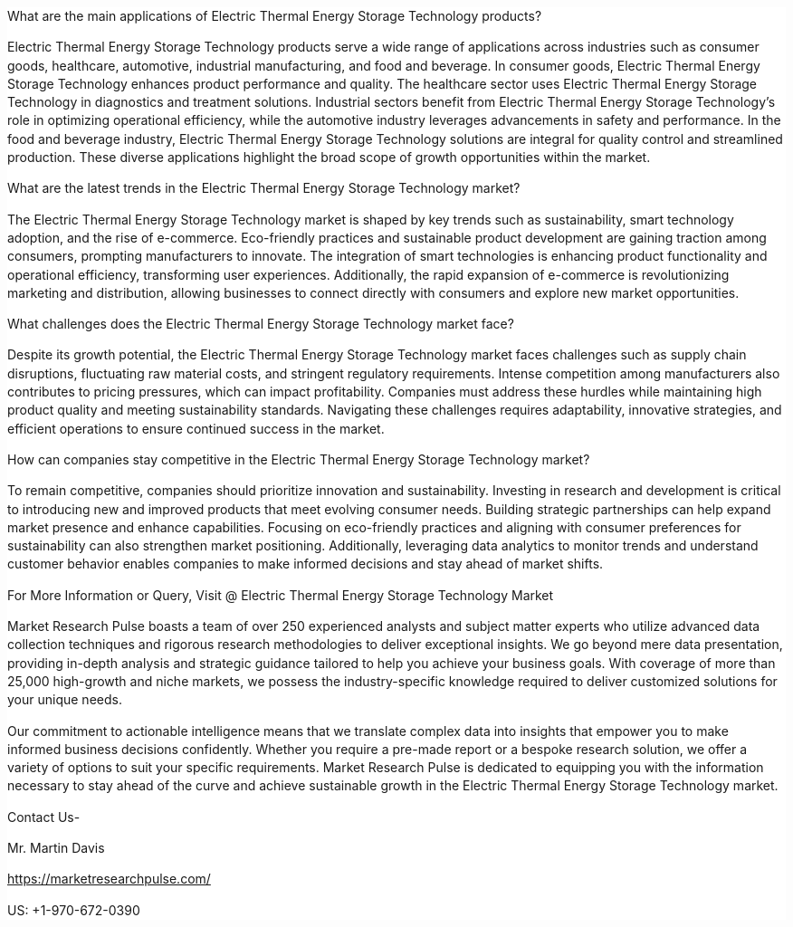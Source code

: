 What are the main applications of Electric Thermal Energy Storage Technology products?

Electric Thermal Energy Storage Technology products serve a wide range of applications across industries such as consumer goods, healthcare, automotive, industrial manufacturing, and food and beverage. In consumer goods, Electric Thermal Energy Storage Technology enhances product performance and quality. The healthcare sector uses Electric Thermal Energy Storage Technology in diagnostics and treatment solutions. Industrial sectors benefit from Electric Thermal Energy Storage Technology’s role in optimizing operational efficiency, while the automotive industry leverages advancements in safety and performance. In the food and beverage industry, Electric Thermal Energy Storage Technology solutions are integral for quality control and streamlined production. These diverse applications highlight the broad scope of growth opportunities within the market.

What are the latest trends in the Electric Thermal Energy Storage Technology market?

The Electric Thermal Energy Storage Technology market is shaped by key trends such as sustainability, smart technology adoption, and the rise of e-commerce. Eco-friendly practices and sustainable product development are gaining traction among consumers, prompting manufacturers to innovate. The integration of smart technologies is enhancing product functionality and operational efficiency, transforming user experiences. Additionally, the rapid expansion of e-commerce is revolutionizing marketing and distribution, allowing businesses to connect directly with consumers and explore new market opportunities.

What challenges does the Electric Thermal Energy Storage Technology market face?

Despite its growth potential, the Electric Thermal Energy Storage Technology market faces challenges such as supply chain disruptions, fluctuating raw material costs, and stringent regulatory requirements. Intense competition among manufacturers also contributes to pricing pressures, which can impact profitability. Companies must address these hurdles while maintaining high product quality and meeting sustainability standards. Navigating these challenges requires adaptability, innovative strategies, and efficient operations to ensure continued success in the market.

How can companies stay competitive in the Electric Thermal Energy Storage Technology market?

To remain competitive, companies should prioritize innovation and sustainability. Investing in research and development is critical to introducing new and improved products that meet evolving consumer needs. Building strategic partnerships can help expand market presence and enhance capabilities. Focusing on eco-friendly practices and aligning with consumer preferences for sustainability can also strengthen market positioning. Additionally, leveraging data analytics to monitor trends and understand customer behavior enables companies to make informed decisions and stay ahead of market shifts.

For More Information or Query, Visit @ Electric Thermal Energy Storage Technology Market

Market Research Pulse boasts a team of over 250 experienced analysts and subject matter experts who utilize advanced data collection techniques and rigorous research methodologies to deliver exceptional insights. We go beyond mere data presentation, providing in-depth analysis and strategic guidance tailored to help you achieve your business goals. With coverage of more than 25,000 high-growth and niche markets, we possess the industry-specific knowledge required to deliver customized solutions for your unique needs.

Our commitment to actionable intelligence means that we translate complex data into insights that empower you to make informed business decisions confidently. Whether you require a pre-made report or a bespoke research solution, we offer a variety of options to suit your specific requirements. Market Research Pulse is dedicated to equipping you with the information necessary to stay ahead of the curve and achieve sustainable growth in the Electric Thermal Energy Storage Technology market.

Contact Us-

Mr. Martin Davis

https://marketresearchpulse.com/

US: +1-970-672-0390
